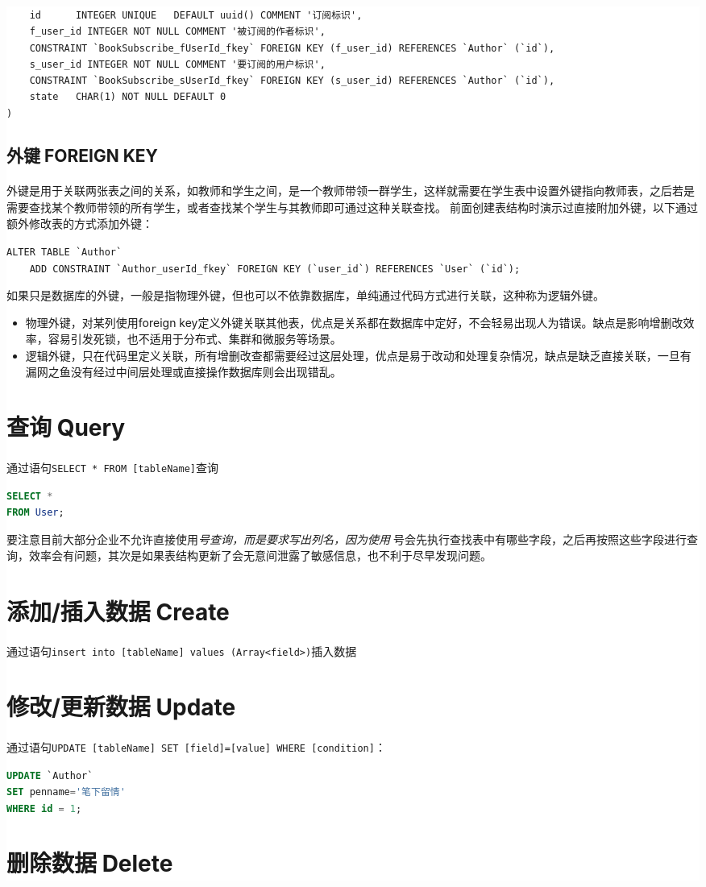 ```mysql
    id      INTEGER UNIQUE   DEFAULT uuid() COMMENT '订阅标识',
    f_user_id INTEGER NOT NULL COMMENT '被订阅的作者标识',
    CONSTRAINT `BookSubscribe_fUserId_fkey` FOREIGN KEY (f_user_id) REFERENCES `Author` (`id`),
    s_user_id INTEGER NOT NULL COMMENT '要订阅的用户标识',
    CONSTRAINT `BookSubscribe_sUserId_fkey` FOREIGN KEY (s_user_id) REFERENCES `Author` (`id`),
    state   CHAR(1) NOT NULL DEFAULT 0
)
```

## 外键 FOREIGN KEY

外键是用于关联两张表之间的关系，如教师和学生之间，是一个教师带领一群学生，这样就需要在学生表中设置外键指向教师表，之后若是需要查找某个教师带领的所有学生，或者查找某个学生与其教师即可通过这种关联查找。
前面创建表结构时演示过直接附加外键，以下通过额外修改表的方式添加外键：

```mysql
ALTER TABLE `Author`
    ADD CONSTRAINT `Author_userId_fkey` FOREIGN KEY (`user_id`) REFERENCES `User` (`id`);
```

如果只是数据库的外键，一般是指物理外键，但也可以不依靠数据库，单纯通过代码方式进行关联，这种称为逻辑外键。

* 物理外键，对某列使用foreign key定义外键关联其他表，优点是关系都在数据库中定好，不会轻易出现人为错误。缺点是影响增删改效率，容易引发死锁，也不适用于分布式、集群和微服务等场景。
* 逻辑外键，只在代码里定义关联，所有增删改查都需要经过这层处理，优点是易于改动和处理复杂情况，缺点是缺乏直接关联，一旦有漏网之鱼没有经过中间层处理或直接操作数据库则会出现错乱。

# 查询 Query

通过语句`SELECT * FROM [tableName]`查询

```sql
SELECT *
FROM User;
```

要注意目前大部分企业不允许直接使用*号查询，而是要求写出列名，因为使用*
号会先执行查找表中有哪些字段，之后再按照这些字段进行查询，效率会有问题，其次是如果表结构更新了会无意间泄露了敏感信息，也不利于尽早发现问题。

# 添加/插入数据 Create

通过语句`insert into [tableName] values (Array<field>)`插入数据

# 修改/更新数据 Update

通过语句`UPDATE [tableName] SET [field]=[value] WHERE [condition]`：

```sql
UPDATE `Author`
SET penname='笔下留情'
WHERE id = 1;
```

# 删除数据 Delete
